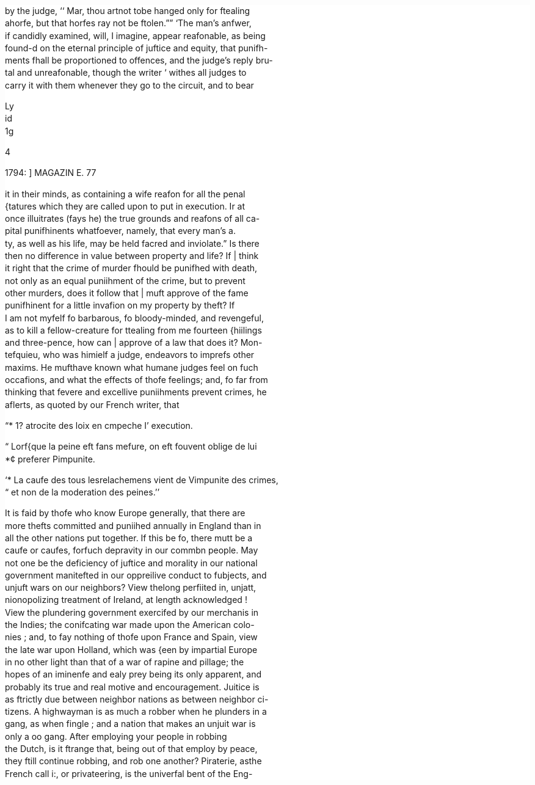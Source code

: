 by the judge, ‘‘ Mar, thou artnot tobe hanged only for ftealing  
ahorfe, but that horfes ray not be ftolen.”” ‘The man’s anfwer,  
if candidly examined, will, I imagine, appear reafonable, as being  
found-d on the eternal principle of juftice and equity, that punifh-  
ments fhall be proportioned to offences, and the judge’s reply bru-  
tal and unreafonable, though the writer ‘ withes all judges to  
carry it with them whenever they go to the circuit, and to bear  
  
  
  
  
  
Ly  
id  
1g  
  
4  
  
1794: ] MAGAZIN E. 77  
  
it in their minds, as containing a wife reafon for all the penal  
{tatures which they are called upon to put in execution. Ir at  
once illuitrates (fays he) the true grounds and reafons of all ca-  
pital punifhinents whatfoever, namely, that every man’s a.  
ty, as well as his life, may be held facred and inviolate.” Is there  
then no difference in value between property and life? If | think  
it right that the crime of murder fhould be punifhed with death,  
not only as an equal puniihment of the crime, but to prevent  
other murders, does it follow that | muft approve of the fame  
punifhinent for a little invafion on my property by theft? If  
I am not myfelf fo barbarous, fo bloody-minded, and revengeful,  
as to kill a fellow-creature for ttealing from me fourteen {hiilings  
and three-pence, how can | approve of a law that does it? Mon-  
tefquieu, who was himielf a judge, endeavors to imprefs other  
maxims. He mufthave known what humane judges feel on fuch  
occafions, and what the effects of thofe feelings; and, fo far from  
thinking that fevere and excellive puniihments prevent crimes, he  
aflerts, as quoted by our French writer, that  
  
“* 1? atrocite des loix en cmpeche I’ execution.  
  
“ Lorf{que la peine eft fans mefure, on eft fouvent oblige de lui  
*¢ preferer Pimpunite.  
  
‘* La caufe des tous lesrelachemens vient de Vimpunite des crimes,  
“ et non de la moderation des peines.’’  
  
It is faid by thofe who know Europe generally, that there are  
more thefts committed and puniihed annually in England than in  
all the other nations put together. If this be fo, there mutt be a  
caufe or caufes, forfuch depravity in our commbn people. May  
not one be the deficiency of juftice and morality in our national  
government manitefted in our oppreilive conduct to fubjects, and  
unjuft wars on our neighbors? View thelong perfiited in, unjatt,  
nionopolizing treatment of Ireland, at length acknowledged !  
View the plundering government exercifed by our merchanis in  
the Indies; the conifcating war made upon the American colo-  
nies ; and, to fay nothing of thofe upon France and Spain, view  
the late war upon Holland, which was {een by impartial Europe  
in no other light than that of a war of rapine and pillage; the  
hopes of an iminenfe and ealy prey being its only apparent, and  
probably its true and real motive and encouragement. Juitice is  
as ftrictly due between neighbor nations as between neighbor ci-  
tizens. A highwayman is as much a robber when he plunders in a  
gang, as when fingle ; and a nation that makes an unjuit war is  
only a oo gang. After employing your people in robbing  
the Dutch, is it ftrange that, being out of that employ by peace,  
they ftill continue robbing, and rob one another? Piraterie, asthe  
French call i:, or privateering, is the univerfal bent of the Eng-  